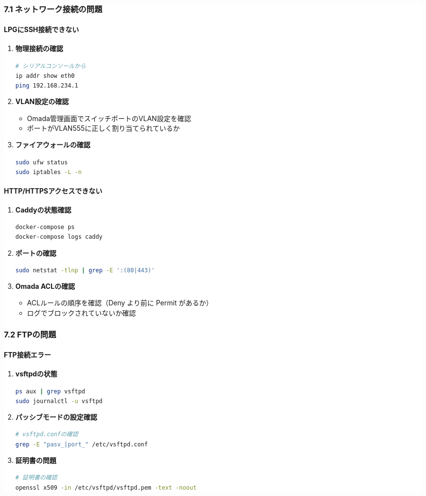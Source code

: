 ### 7.1 ネットワーク接続の問題

#### LPGにSSH接続できない

1. **物理接続の確認**
   ```bash
   # シリアルコンソールから
   ip addr show eth0
   ping 192.168.234.1
   ```

2. **VLAN設定の確認**
   - Omada管理画面でスイッチポートのVLAN設定を確認
   - ポートがVLAN555に正しく割り当てられているか

3. **ファイアウォールの確認**
   ```bash
   sudo ufw status
   sudo iptables -L -n
   ```

#### HTTP/HTTPSアクセスできない

1. **Caddyの状態確認**
   ```bash
   docker-compose ps
   docker-compose logs caddy
   ```

2. **ポートの確認**
   ```bash
   sudo netstat -tlnp | grep -E ':(80|443)'
   ```

3. **Omada ACLの確認**
   - ACLルールの順序を確認（Deny より前に Permit があるか）
   - ログでブロックされていないか確認

### 7.2 FTPの問題

#### FTP接続エラー

1. **vsftpdの状態**
   ```bash
   ps aux | grep vsftpd
   sudo journalctl -u vsftpd
   ```

2. **パッシブモードの設定確認**
   ```bash
   # vsftpd.confの確認
   grep -E "pasv_|port_" /etc/vsftpd.conf
   ```

3. **証明書の問題**
   ```bash
   # 証明書の確認
   openssl x509 -in /etc/vsftpd/vsftpd.pem -text -noout
   ```

